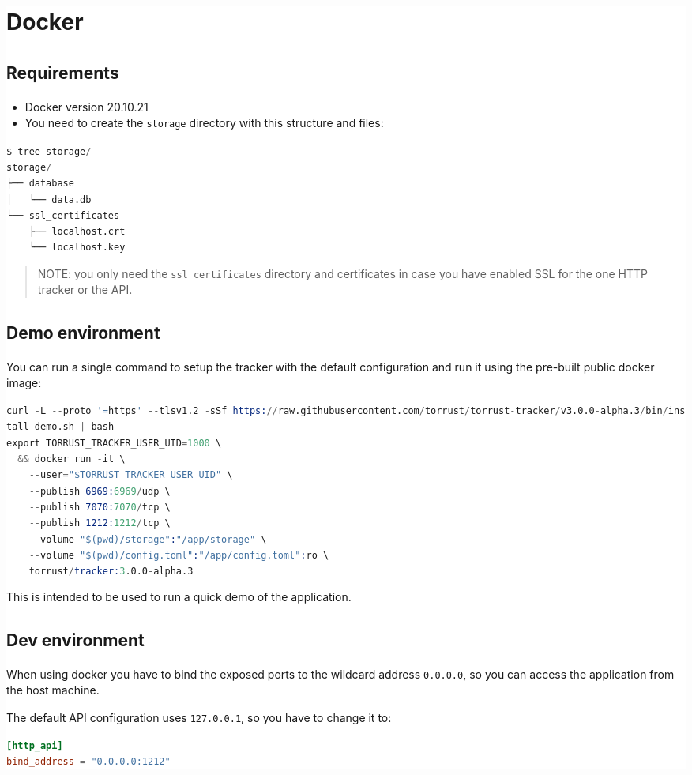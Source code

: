 # Docker

## Requirements

- Docker version 20.10.21
- You need to create the `storage` directory with this structure and files:

```s
$ tree storage/
storage/
├── database
│   └── data.db
└── ssl_certificates
    ├── localhost.crt
    └── localhost.key
```

> NOTE: you only need the `ssl_certificates` directory and certificates in case you have enabled SSL for the one HTTP tracker or the API.

## Demo environment

You can run a single command to setup the tracker with the default
configuration and run it using the pre-built public docker image:

```s
curl -L --proto '=https' --tlsv1.2 -sSf https://raw.githubusercontent.com/torrust/torrust-tracker/v3.0.0-alpha.3/bin/install-demo.sh | bash
export TORRUST_TRACKER_USER_UID=1000 \
  && docker run -it \
    --user="$TORRUST_TRACKER_USER_UID" \
    --publish 6969:6969/udp \
    --publish 7070:7070/tcp \
    --publish 1212:1212/tcp \
    --volume "$(pwd)/storage":"/app/storage" \
    --volume "$(pwd)/config.toml":"/app/config.toml":ro \
    torrust/tracker:3.0.0-alpha.3
```

This is intended to be used to run a quick demo of the application.

## Dev environment

When using docker you have to bind the exposed ports to the wildcard address `0.0.0.0`, so you can access the application from the host machine.

The default API configuration uses `127.0.0.1`, so you have to change it to:

```toml
[http_api]
bind_address = "0.0.0.0:1212"
```
